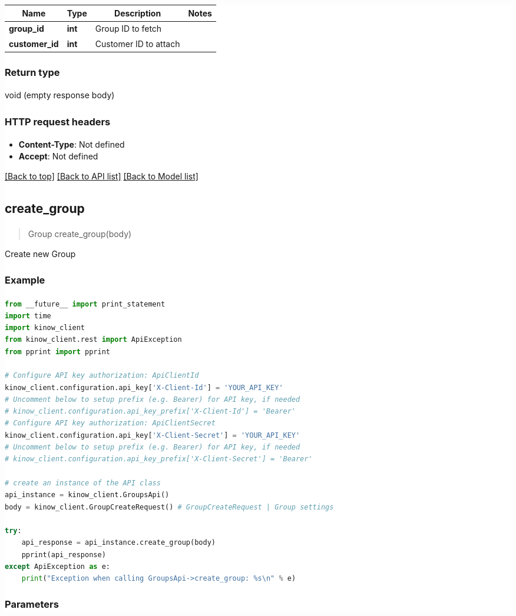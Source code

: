 Name | Type | Description  | Notes
------------- | ------------- | ------------- | -------------
 **group_id** | **int**| Group ID to fetch | 
 **customer_id** | **int**| Customer ID to attach | 

### Return type

void (empty response body)

### HTTP request headers

 - **Content-Type**: Not defined
 - **Accept**: Not defined

[[Back to top]](#) [[Back to API list]](#documentation-for-api-endpoints) [[Back to Model list]](#documentation-for-models)

## **create_group**
> Group create_group(body)



Create new Group

### Example 
```python
from __future__ import print_statement
import time
import kinow_client
from kinow_client.rest import ApiException
from pprint import pprint

# Configure API key authorization: ApiClientId
kinow_client.configuration.api_key['X-Client-Id'] = 'YOUR_API_KEY'
# Uncomment below to setup prefix (e.g. Bearer) for API key, if needed
# kinow_client.configuration.api_key_prefix['X-Client-Id'] = 'Bearer'
# Configure API key authorization: ApiClientSecret
kinow_client.configuration.api_key['X-Client-Secret'] = 'YOUR_API_KEY'
# Uncomment below to setup prefix (e.g. Bearer) for API key, if needed
# kinow_client.configuration.api_key_prefix['X-Client-Secret'] = 'Bearer'

# create an instance of the API class
api_instance = kinow_client.GroupsApi()
body = kinow_client.GroupCreateRequest() # GroupCreateRequest | Group settings

try: 
    api_response = api_instance.create_group(body)
    pprint(api_response)
except ApiException as e:
    print("Exception when calling GroupsApi->create_group: %s\n" % e)
```

### Parameters
